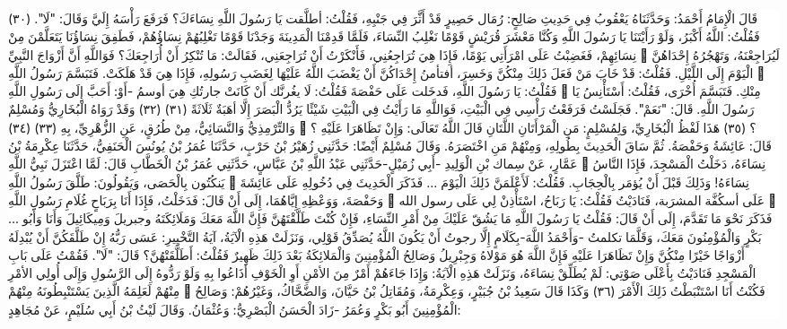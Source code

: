 (٣٠)
قَالَ الْإِمَامُ أَحْمَدُ: وَحَدَّثَنَاهُ يَعْقُوبُ فِي حَدِيثِ صَالِحٍ: رُمَال حَصِيرٍ قَدْ أَثَّرَ فِي جَنْبِهِ، فَقُلْتُ: أطلَّقت يَا رَسُولَ اللَّهِ نِسَاءَكَ؟ فَرَفَعَ رَأْسَهُ إِلَيَّ وَقَالَ: "لَا". فَقُلْتُ: اللَّهُ أَكْبَرُ، وَلَوْ رَأَيْتَنَا يَا رَسُولَ اللَّهِ وَكُنَّا مَعْشَرَ قُرَيْشٍ قَوْمًا نَغْلِبُ النِّسَاءَ، فَلَمَّا قَدِمْنَا الْمَدِينَةَ وَجَدْنَا قَوْمًا تَغْلِبُهُمْ نِسَاؤُهُمْ، فَطَفِقَ نِسَاؤُنَا يَتَعَلَّمْنَ مِنْ نِسَائِهِمْ، فَغَضِبْتُ عَلَى امْرَأَتِي يَوْمًا، فَإِذَا هِيَ تُرَاجِعُنِي، فَأَنْكَرْتُ أَنْ تُرَاجِعَنِي، فَقَالَتْ: مَا تُنْكِرُ أَنْ أُرَاجِعَكَ؟ فَوَاللَّهِ أَنَّ أَزْوَاجَ النَّبِيِّ

لَيُرَاجِعْنَهُ، وَتَهْجُرُهُ إِحْدَاهُنَّ الْيَوْمَ إِلَى اللَّيْلِ. فَقُلْتُ: قَدْ خَابَ مَنْ فَعَلَ ذَلِكَ مِنْكُنَّ وَخَسِرَ، أفتأمنُ إِحْدَاكُنَّ أَنْ يَغْضَبَ اللَّهُ عَلَيْهَا لِغَضَبِ رَسُولِهِ، فَإِذَا هِيَ قَدْ هَلَكَتْ. فَتَبَسَّمَ رَسُولُ اللَّهِ

فَقُلْتُ: يَا رَسُولَ اللَّهِ، فَدخَلت عَلَى حَفْصَةَ فَقُلْتُ: لَا يغُرنَّك أَنْ كَانَتْ جارتُكِ هِيَ أوسمُ -أَوْ: أَحَبَّ إِلَى رَسُولِ اللَّهِ

مِنْكِ. فَتَبَسَّمَ أُخْرَى، فَقُلْتُ: أَسْتَأْنِسُ يَا رَسُولَ اللَّهِ. قَالَ: "نَعَمْ". فَجَلَسْتُ فَرَفَعْتُ رَأْسِي فِي الْبَيْتِ، فَوَاللَّهِ مَا رَأَيْتُ فِي الْبَيْتِ شَيْئًا يَرُدُّ الْبَصَرَ إِلَّا أهَبَةٌ ثَلَاثَةً
(٣١)
(٣٢)
وَقَدْ رَوَاهُ الْبُخَارِيُّ وَمُسْلِمٌ وَالتِّرْمِذِيُّ وَالنَّسَائِيُّ، مِنْ طُرُقٍ، عَنِ الزُّهْرِيِّ، بِهِ
(٣٣)
(٣٤)

؟
(٣٥)
هَذَا لَفْظُ الْبُخَارِيِّ، وَلِمُسْلِمٍ: مَنِ الْمَرْأَتَانِ اللَّتَانِ قَالَ اللَّهُ تَعَالَى:
وَإِنْ تَظَاهَرَا عَلَيْهِ
؟ قَالَ: عَائِشَةُ وَحَفْصَةُ. ثُمَّ سَاقَ الْحَدِيثَ بِطُولِهِ، وَمِنْهُمْ مَنِ اخْتَصَرَهُ.
وَقَالَ مُسْلِمٌ أَيْضًا: حَدَّثَنِي زُهَيْرُ بْنُ حَرْبٍ، حَدَّثَنَا عُمَرُ بْنُ يُونُسَ الْحَنَفِيُّ، حَدَّثَنَا عِكْرِمَةُ بْنُ عَمَّارٍ، عَنْ سِماك بْنِ الْوَلِيدِ -أَبِي زُمَيْلٍ-حَدَّثَنِي عَبْدُ اللَّهِ بْنُ عَبَّاسٍ، حَدَّثَنِي عُمَرُ بْنُ الْخَطَّابِ قَالَ: لَمَّا اعْتَزَلَ نَبِيُّ اللَّهِ

نِسَاءَهُ، دَخَلْتُ الْمَسْجِدَ، فَإِذَا النَّاسُ يَنكُتُون بِالْحَصَى، وَيَقُولُونَ: طَلَّقَ رَسُولُ اللَّهِ

نِسَاءَهُ! وَذَلِكَ قَبْلَ أَنْ يُؤمَر بِالْحِجَابِ. فَقُلْتُ: لَأَعْلَمَنَّ ذَلِكَ الْيَوْمَ ... فَذَكَرَ الْحَدِيثَ فِي دُخُولِهِ عَلَى عَائِشَةَ وَحَفْصَةَ، وَوَعْظِهِ إِيَّاهُمَا، إِلَى أَنْ قَالَ: فَدَخَلْتُ، فَإِذَا أَنَا بِرَبَاحٍ غُلَامِ رَسُولِ اللَّهِ

عَلَى أسكُفَّة المشرَبة، فَنَادَيْتُ فَقُلْتُ: يَا رَبَاحُ، اسْتَأْذِنْ لِي عَلَى رسول الله

... فَذَكَرَ نَحْوَ مَا تَقَدَّمَ، إِلَى أَنْ قَالَ: فَقُلْتُ يَا رَسُولَ اللَّهِ مَا يَشُقّ عَلَيْكَ مِنْ أَمْرِ النِّسَاءِ، فَإِنْ كُنْتَ طَلَّقْتَهُنَّ فَإِنَّ اللَّهَ مَعَكَ وَمَلَائِكَتَهُ وجبريلَ وَمِيكَائِيلَ وَأَنَا وَأَبُو بَكْرٍ وَالْمُؤْمِنُونَ مَعَكَ، وَقَلَّمَا تكلمتُ -وَأَحْمَدُ اللَّهَ-بِكَلَامٍ إِلَّا رجوتُ أَنْ يَكُونَ اللَّهُ يُصَدِّقُ قَوْلِي، وَنَزَلَتْ هَذِهِ الْآيَةُ، آيَةُ التَّخْيِيرِ:
عَسَى رَبُّهُ إِنْ طَلَّقَكُنَّ أَنْ يُبْدِلَهُ أَزْوَاجًا خَيْرًا مِنْكُنَّ
وَإِنْ تَظَاهَرَا عَلَيْهِ فَإِنَّ اللَّهَ هُوَ مَوْلاهُ وَجِبْرِيلُ وَصَالِحُ الْمُؤْمِنِينَ وَالْمَلائِكَةُ بَعْدَ ذَلِكَ ظَهِيرٌ
فَقُلْتُ: أَطَلَّقَتْهُنَّ؟ قَالَ: "لَا". فَقُمْتُ عَلَى بَابِ الْمَسْجِدِ فَنَادَيْتُ بِأَعْلَى صَوْتِي: لَمْ يُطَلِّقْ نِسَاءَهُ، وَنَزَلَتْ هَذِهِ الْآيَةُ:
وَإِذَا جَاءَهُمْ أَمْرٌ مِنَ الأمْنِ أَوِ الْخَوْفِ أَذَاعُوا بِهِ وَلَوْ رَدُّوهُ إِلَى الرَّسُولِ وَإِلَى أُولِي الأمْرِ مِنْهُمْ لَعَلِمَهُ الَّذِينَ يَسْتَنْبِطُونَهُ مِنْهُمْ

فَكُنْتُ أَنَا اسْتَنْبَطْتُ ذَلِكَ الْأَمْرَ
(٣٦)
وَكَذَا قَالَ سَعِيدُ بْنُ جُبَيْرٍ، وَعِكْرِمَةُ، وَمُقَاتِلُ بْنُ حَيَّانَ، وَالضَّحَّاكُ، وَغَيْرُهُمْ:
وَصَالِحُ الْمُؤْمِنِينَ
أَبُو بَكْرٍ وَعُمَرُ -زَادَ الْحَسَنُ الْبَصْرِيُّ: وَعُثْمَانُ. وَقَالَ لَيْثُ بْنُ أَبِي سُلَيْمٍ، عَنْ مُجَاهِدٍ: